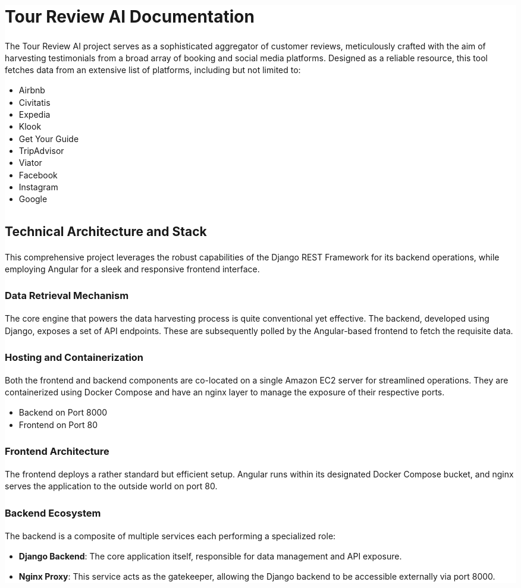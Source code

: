 # Tour Review AI Documentation

The Tour Review AI project serves as a sophisticated aggregator of customer reviews, meticulously crafted with the aim of harvesting testimonials from a broad array of booking and social media platforms. Designed as a reliable resource, this tool fetches data from an extensive list of platforms, including but not limited to:

- Airbnb
- Civitatis
- Expedia
- Klook
- Get Your Guide
- TripAdvisor
- Viator
- Facebook
- Instagram
- Google

## Technical Architecture and Stack

This comprehensive project leverages the robust capabilities of the Django REST Framework for its backend operations, while employing Angular for a sleek and responsive frontend interface.

### Data Retrieval Mechanism

The core engine that powers the data harvesting process is quite conventional yet effective. The backend, developed using Django, exposes a set of API endpoints. These are subsequently polled by the Angular-based frontend to fetch the requisite data.

### Hosting and Containerization

Both the frontend and backend components are co-located on a single Amazon EC2 server for streamlined operations. They are containerized using Docker Compose and have an nginx layer to manage the exposure of their respective ports.

- Backend on Port 8000
- Frontend on Port 80

### Frontend Architecture

The frontend deploys a rather standard but efficient setup. Angular runs within its designated Docker Compose bucket, and nginx serves the application to the outside world on port 80.

### Backend Ecosystem

The backend is a composite of multiple services each performing a specialized role:

- **Django Backend**: The core application itself, responsible for data management and API exposure.
  
- **Nginx Proxy**: This service acts as the gatekeeper, allowing the Django backend to be accessible externally via port 8000.
